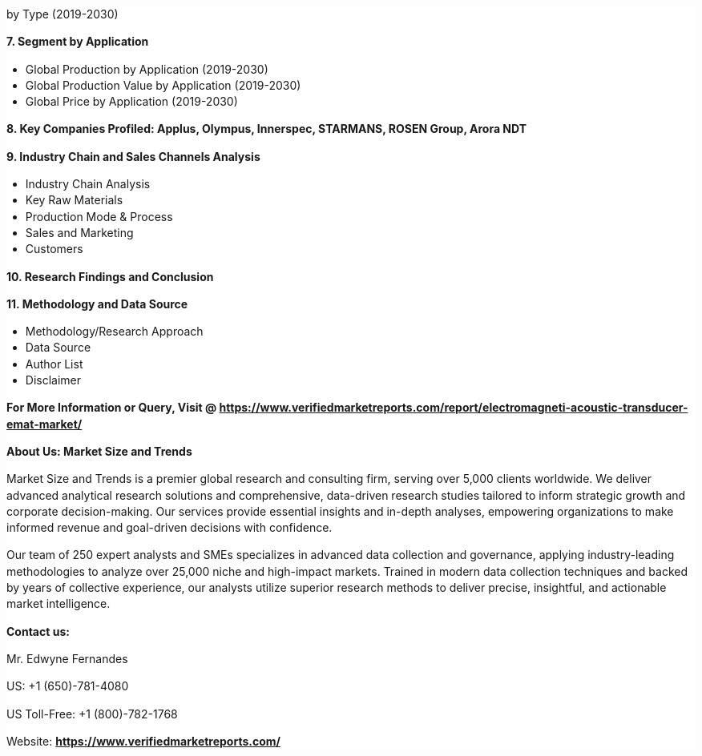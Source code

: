 by Type (2019-2030)</li></ul><p><strong>7. Segment by Application</strong></p><ul><li>Global Production by Application (2019-2030)</li><li>Global Production Value by Application (2019-2030)</li><li>Global Price by Application (2019-2030)</li></ul><p><strong>8. Key Companies Profiled: Applus, Olympus, Innerspec, STARMANS, ROSEN Group, Arora NDT</strong></p><p><strong>9. Industry Chain and Sales Channels Analysis</strong></p><ul><li>Industry Chain Analysis</li><li>Key Raw Materials</li><li>Production Mode &amp; Process</li><li>Sales and Marketing</li><li>Customers</li></ul><p><strong>10. Research Findings and Conclusion</strong></p><p><strong>11. Methodology and Data Source</strong></p><ul><li>Methodology/Research Approach</li><li>Data Source</li><li>Author List</li><li>Disclaimer</li></ul></p><p><strong>For More Information or Query, Visit @ <a href="https://www.verifiedmarketreports.com/report/electromagneti-acoustic-transducer-emat-market/">https://www.verifiedmarketreports.com/report/electromagneti-acoustic-transducer-emat-market/</a></strong></p><p><strong>About Us: Market Size and Trends</strong></p><p>Market Size and Trends is a premier global research and consulting firm, serving over 5,000 clients worldwide. We deliver advanced analytical research solutions and comprehensive, data-driven research studies tailored to inform strategic growth and corporate decision-making. Our services provide essential insights and in-depth analyses, empowering organizations to make informed revenue and goal-driven decisions with confidence.</p><p>Our team of 250 expert analysts and SMEs specializes in advanced data collection and governance, applying industry-leading methodologies to analyze over 25,000 niche and high-impact markets. Trained in modern data collection techniques and backed by years of collective experience, our analysts utilize superior research methods to deliver precise, insightful, and actionable market intelligence.</p><p><strong>Contact us:</strong></p><p>Mr. Edwyne Fernandes</p><p>US: +1 (650)-781-4080</p><p>US Toll-Free: +1 (800)-782-1768</p><p>Website: <strong><a href="https://www.verifiedmarketreports.com/">https://www.verifiedmarketreports.com/</a></strong></p>
